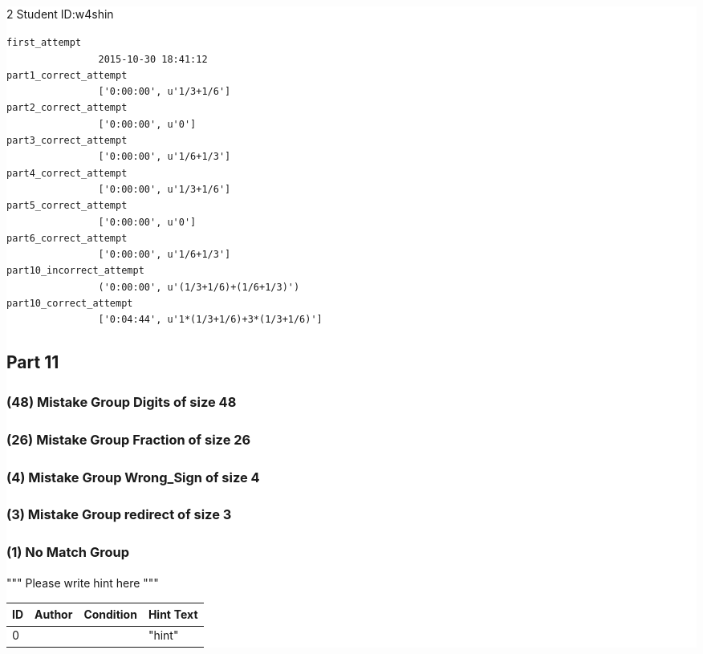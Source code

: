 2 Student ID:w4shin

	first_attempt
					2015-10-30 18:41:12
	part1_correct_attempt
					['0:00:00', u'1/3+1/6']
	part2_correct_attempt
					['0:00:00', u'0']
	part3_correct_attempt
					['0:00:00', u'1/6+1/3']
	part4_correct_attempt
					['0:00:00', u'1/3+1/6']
	part5_correct_attempt
					['0:00:00', u'0']
	part6_correct_attempt
					['0:00:00', u'1/6+1/3']
	part10_incorrect_attempt
					('0:00:00', u'(1/3+1/6)+(1/6+1/3)')
	part10_correct_attempt
					['0:04:44', u'1*(1/3+1/6)+3*(1/3+1/6)']












## Part 11

### (48) Mistake Group Digits of size 48




### (26) Mistake Group Fraction of size 26




### (4) Mistake Group Wrong_Sign of size 4




### (3) Mistake Group redirect of size 3




### (1) No Match Group 
""" Please write hint here """

|ID	|Author	|Condition	|Hint Text|
|---|---|---|---|
|0|	|	|"hint"	|
